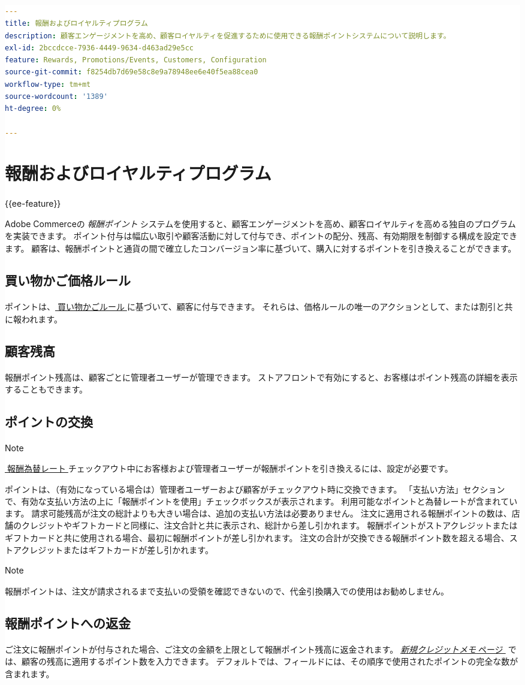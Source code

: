 ```yaml
---
title: 報酬およびロイヤルティプログラム
description: 顧客エンゲージメントを高め、顧客ロイヤルティを促進するために使用できる報酬ポイントシステムについて説明します。
exl-id: 2bccdcce-7936-4449-9634-d463ad29e5cc
feature: Rewards, Promotions/Events, Customers, Configuration
source-git-commit: f8254db7d69e58c8e9a78948ee6e40f5ea88cea0
workflow-type: tm+mt
source-wordcount: '1389'
ht-degree: 0%

---
```


# 報酬およびロイヤルティプログラム

{{ee-feature}}

Adobe Commerceの _報酬ポイント_ システムを使用すると、顧客エンゲージメントを高め、顧客ロイヤルティを高める独自のプログラムを実装できます。 ポイント付与は幅広い取引や顧客活動に対して付与でき、ポイントの配分、残高、有効期限を制御する構成を設定できます。 顧客は、報酬ポイントと通貨の間で確立したコンバージョン率に基づいて、購入に対するポイントを引き換えることができます。

## 買い物かご価格ルール

ポイントは、[&#x200B; 買い物かごルール &#x200B;](price-rules-cart.md) に基づいて、顧客に付与できます。 それらは、価格ルールの唯一のアクションとして、または割引と共に報われます。

## 顧客残高

報酬ポイント残高は、顧客ごとに管理者ユーザーが管理できます。 ストアフロントで有効にすると、お客様はポイント残高の詳細を表示することもできます。

## ポイントの交換

>[!NOTE]
>
>[&#x200B; 報酬為替レート &#x200B;](reward-exchange-rates.md) チェックアウト中にお客様および管理者ユーザーが報酬ポイントを引き換えるには、設定が必要です。

ポイントは、（有効になっている場合は）管理者ユーザーおよび顧客がチェックアウト時に交換できます。 「支払い方法」セクションで、有効な支払い方法の上に「報酬ポイントを使用」チェックボックスが表示されます。 利用可能なポイントと為替レートが含まれています。 請求可能残高が注文の総計よりも大きい場合は、追加の支払い方法は必要ありません。 注文に適用される報酬ポイントの数は、店舗のクレジットやギフトカードと同様に、注文合計と共に表示され、総計から差し引かれます。 報酬ポイントがストアクレジットまたはギフトカードと共に使用される場合、最初に報酬ポイントが差し引かれます。 注文の合計が交換できる報酬ポイント数を超える場合、ストアクレジットまたはギフトカードが差し引かれます。

>[!NOTE]
>
>報酬ポイントは、注文が請求されるまで支払いの受領を確認できないので、代金引換購入での使用はお勧めしません。

## 報酬ポイントへの返金

ご注文に報酬ポイントが付与された場合、ご注文の金額を上限として報酬ポイント残高に返金されます。 [_新規クレジットメモ_ ページ &#x200B;](../stores-purchase/credit-memo-create.md) では、顧客の残高に適用するポイント数を入力できます。 デフォルトでは、フィールドには、その順序で使用されたポイントの完全な数が含まれます。
